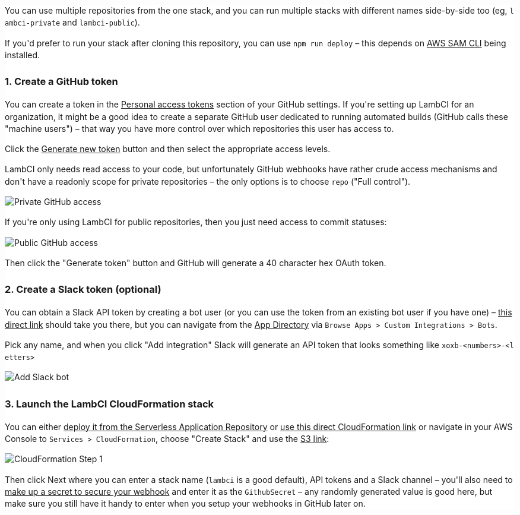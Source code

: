 You can use multiple repositories from the one stack, and you can run multiple stacks with different names side-by-side too (eg, `lambci-private` and `lambci-public`).

If you'd prefer to run your stack after cloning this repository, you can use `npm run deploy` – this depends on [AWS SAM CLI](https://github.com/awslabs/aws-sam-cli) being installed.

### 1. Create a GitHub token

You can create a token in the [Personal access tokens](https://github.com/settings/tokens) section of your GitHub settings. If you're setting up LambCI for an organization, it might be a good idea to create a separate GitHub user dedicated to running automated builds (GitHub calls these "machine users") – that way you have more control over which repositories this user has access to.

Click the [Generate new token](https://github.com/settings/tokens/new) button and then select the appropriate access levels.

LambCI only needs read access to your code, but unfortunately GitHub webhooks have rather crude access mechanisms and don't have a readonly scope for private repositories – the only options is to choose `repo` ("Full control").

<img alt="Private GitHub access" src="https://lambci.s3.amazonaws.com/assets/private_github_2.png" width="555" height="318">

If you're only using LambCI for public repositories, then you just need access to commit statuses:

<img alt="Public GitHub access" src="https://lambci.s3.amazonaws.com/assets/public_github_2.png" width="538" height="216">

Then click the "Generate token" button and GitHub will generate a 40 character hex OAuth token.

### 2. Create a Slack token (optional)

You can obtain a Slack API token by creating a bot user (or you can use the token from an existing bot user if you have one) – [this direct link](https://slack.com/apps/new/A0F7YS25R-bots) should take you there, but you can navigate from the [App Directory](https://slack.com/apps) via `Browse Apps > Custom Integrations > Bots`.

Pick any name, and when you click "Add integration" Slack will generate an API token that looks something like `xoxb-<numbers>-<letters>`

<img alt="Add Slack bot" src="https://lambci.s3.amazonaws.com/assets/slack_bot_2.png" width="622" height="528">

### 3. Launch the LambCI CloudFormation stack

You can either [deploy it from the Serverless Application Repository](https://serverlessrepo.aws.amazon.com/applications/arn:aws:serverlessrepo:us-east-1:553035198032:applications~lambci) or [use this direct CloudFormation link](https://console.aws.amazon.com/cloudformation/home?region=us-east-1#/stacks/new?stackName=lambci&templateURL=https://lambci.s3.amazonaws.com/templates/template.yaml) or navigate in your AWS Console to `Services > CloudFormation`, choose "Create Stack" and use the [S3 link](https://lambci.s3.amazonaws.com/templates/template.yaml):

<img alt="CloudFormation Step 1" src="https://lambci.s3.amazonaws.com/assets/cfn1_2.png" width="404" height="63">

Then click Next where you can enter a stack name (`lambci` is a good default),
API tokens and a Slack channel – you'll also need to
[make up a secret to secure your webhook](https://developer.github.com/webhooks/securing/) and enter it as the
`GithubSecret` – any randomly generated value is good here, but make sure you
still have it handy to enter when you setup your webhooks in GitHub later on.
